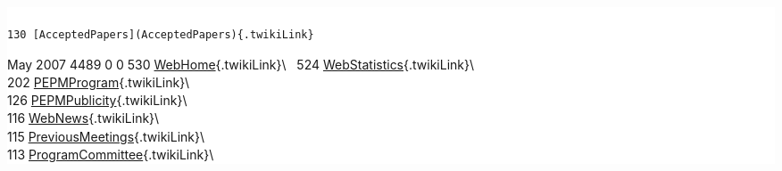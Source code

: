                                                                                                                                                                                                                                                                                                                                                                                                                                                                                                                              130 [AcceptedPapers](AcceptedPapers){.twikiLink}                                                                                                                                               

  May 2007                                                                                                                       4489                                                                                                                          0                                                                                                                             0                                                                                                                               530 [WebHome](WebHome){.twikiLink}\                                                                                                                                                             
                                                                                                                                                                                                                                                                                                                                                                                                                                                                                                                             524 [WebStatistics](WebStatistics){.twikiLink}\                                                                                                                                                
                                                                                                                                                                                                                                                                                                                                                                                                                                                                                                                             202 [PEPMProgram](PEPMProgram){.twikiLink}\                                                                                                                                                    
                                                                                                                                                                                                                                                                                                                                                                                                                                                                                                                             126 [PEPMPublicity](PEPMPublicity){.twikiLink}\                                                                                                                                                
                                                                                                                                                                                                                                                                                                                                                                                                                                                                                                                             116 [WebNews](WebNews){.twikiLink}\                                                                                                                                                            
                                                                                                                                                                                                                                                                                                                                                                                                                                                                                                                             115 [PreviousMeetings](PreviousMeetings){.twikiLink}\                                                                                                                                          
                                                                                                                                                                                                                                                                                                                                                                                                                                                                                                                             113 [ProgramCommittee](ProgramCommittee){.twikiLink}\                                                                                                                                          